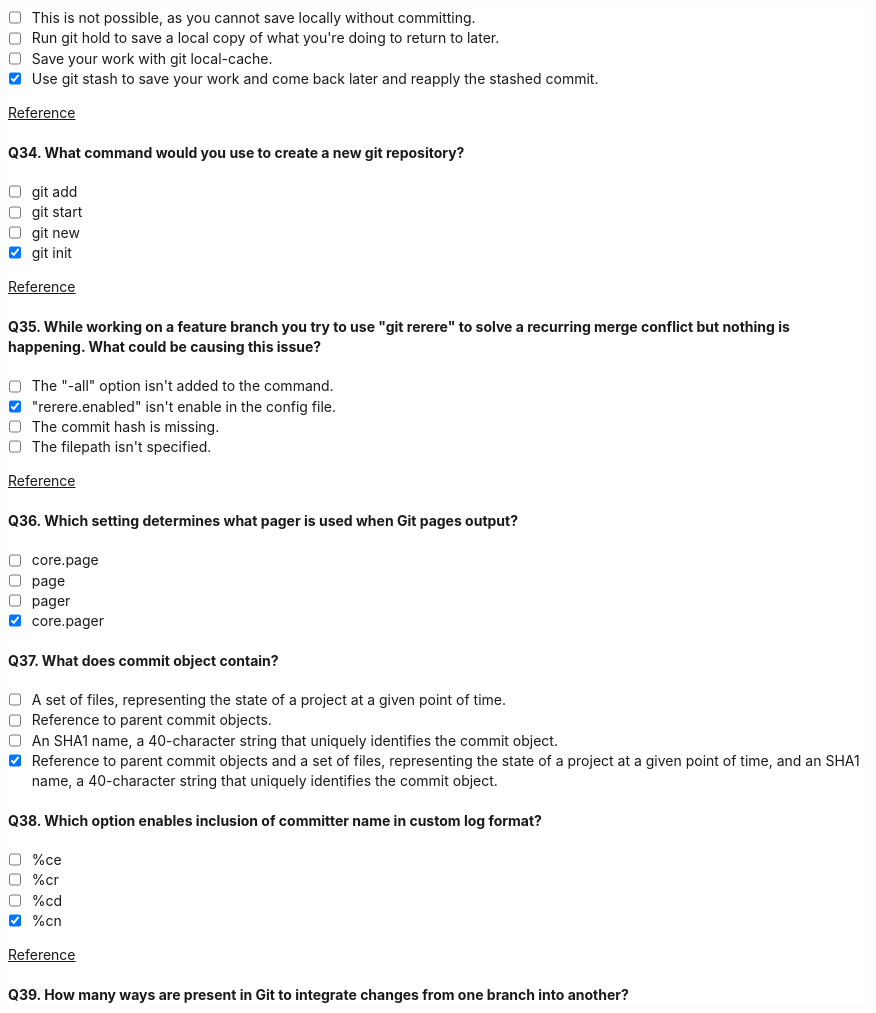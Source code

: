 - [ ] This is not possible, as you cannot save locally without committing.
- [ ] Run git hold to save a local copy of what you're doing to return to later.
- [ ] Save your work with git local-cache.
- [x] Use git stash to save your work and come back later and reapply the stashed commit.

[Reference](https://git-scm.com/docs/git-stash)

#### Q34. What command would you use to create a new git repository?

- [ ] git add
- [ ] git start
- [ ] git new
- [x] git init

[Reference](https://git-scm.com/book/en/v2/Git-Basics-Getting-a-Git-Repository)

#### Q35. While working on a feature branch you try to use "git rerere" to solve a recurring merge conflict but nothing is happening. What could be causing this issue?

- [ ] The "-all" option isn't added to the command.
- [x] "rerere.enabled" isn't enable in the config file.
- [ ] The commit hash is missing.
- [ ] The filepath isn't specified.

[Reference](https://git-scm.com/docs/git-rerere)

#### Q36. Which setting determines what pager is used when Git pages output?

- [ ] core.page
- [ ] page
- [ ] pager
- [x] core.pager

#### Q37. What does commit object contain?

- [ ] A set of files, representing the state of a project at a given point of time.
- [ ] Reference to parent commit objects.
- [ ] An SHA1 name, a 40-character string that uniquely identifies the commit object.
- [x] Reference to parent commit objects and a set of files, representing the state of a project at a given point of time, and an SHA1 name, a 40-character string that uniquely identifies the commit object.

#### Q38. Which option enables inclusion of committer name in custom log format?

- [ ] %ce
- [ ] %cr
- [ ] %cd
- [x] %cn

[Reference](https://git-scm.com/docs/pretty-formats)

#### Q39. How many ways are present in Git to integrate changes from one branch into another?
